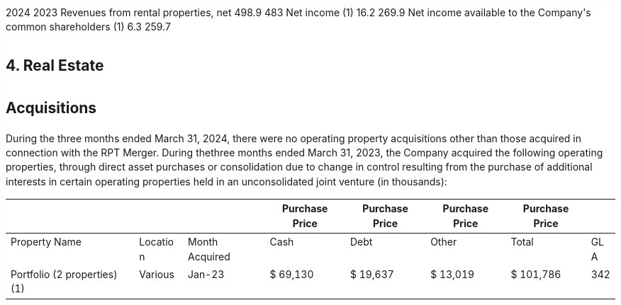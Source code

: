 </thead>
<tbody>
<tr>
<td></td>
<td>2024</td>
<td>2023</td>
</tr>
<tr>
<td>Revenues from rental properties, net</td>
<td>498.9</td>
<td>483</td>
</tr>
<tr>
<td>Net income (1)</td>
<td>16.2</td>
<td>269.9</td>
</tr>
<tr>
<td>Net income available to the Company's common shareholders (1)</td>
<td>6.3</td>
<td>259.7</td>
</tr>
</tbody>
</table>
<h2>4. Real Estate</h2>
<h2>Acquisitions</h2>
<p>During the three months ended March 31, 2024, there were no operating property acquisitions other than those acquired in connection with the RPT Merger. During thethree months ended March 31, 2023, the Company acquired the following operating properties, through direct asset purchases or consolidation due to change in control resulting from the purchase of additional interests in certain operating properties held in an unconsolidated joint venture (in thousands):</p>
<table>
<thead>
<tr>
<th></th>
<th></th>
<th></th>
<th>Purchase Price</th>
<th>Purchase Price</th>
<th>Purchase Price</th>
<th>Purchase Price</th>
<th></th>
</tr>
</thead>
<tbody>
<tr>
<td>Property Name</td>
<td>Location</td>
<td>Month Acquired</td>
<td>Cash</td>
<td>Debt</td>
<td>Other</td>
<td>Total</td>
<td>GLA</td>
</tr>
<tr>
<td>Portfolio (2 properties) (1)</td>
<td>Various</td>
<td>Jan-23</td>
<td>$ 69,130</td>
<td>$ 19,637</td>
<td>$ 13,019</td>
<td>$ 101,786</td>
<td>342</td>
